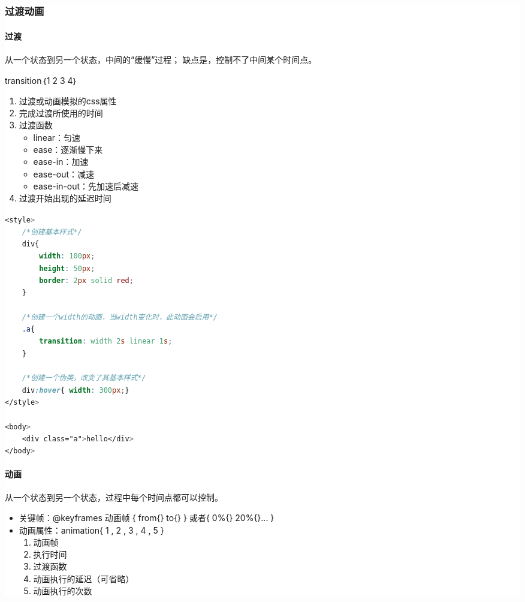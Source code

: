 ### 过渡动画

#### 过渡

从一个状态到另一个状态，中间的“缓慢”过程；
缺点是，控制不了中间某个时间点。  

transition｛1 2 3 4｝  

1. 过渡或动画模拟的css属性
2. 完成过渡所使用的时间
3. 过渡函数
   - linear：匀速
   - ease：逐渐慢下来
   - ease-in：加速
   - ease-out：减速
   - ease-in-out：先加速后减速
4. 过渡开始出现的延迟时间  

```css
<style>
	/*创建基本样式*/
    div{
        width: 100px;
        height: 50px;
        border: 2px solid red;
    }

	/*创建一个width的动画，当width变化时，此动画会启用*/
    .a{
        transition: width 2s linear 1s;
    }

	/*创建一个伪类，改变了其基本样式*/
    div:hover{ width: 300px;}
</style>

<body>
    <div class="a">hello</div>
</body>
```

#### 动画

从一个状态到另一个状态，过程中每个时间点都可以控制。  

- 关键帧：@keyframes 动画帧 { from{} to{} } 或者{ 0%{} 20%{}... }
- 动画属性：animation{ 1 , 2 , 3 , 4 , 5 }
  1. 动画帧
  2. 执行时间
  3. 过渡函数
  4. 动画执行的延迟（可省略）
  5. 动画执行的次数  
